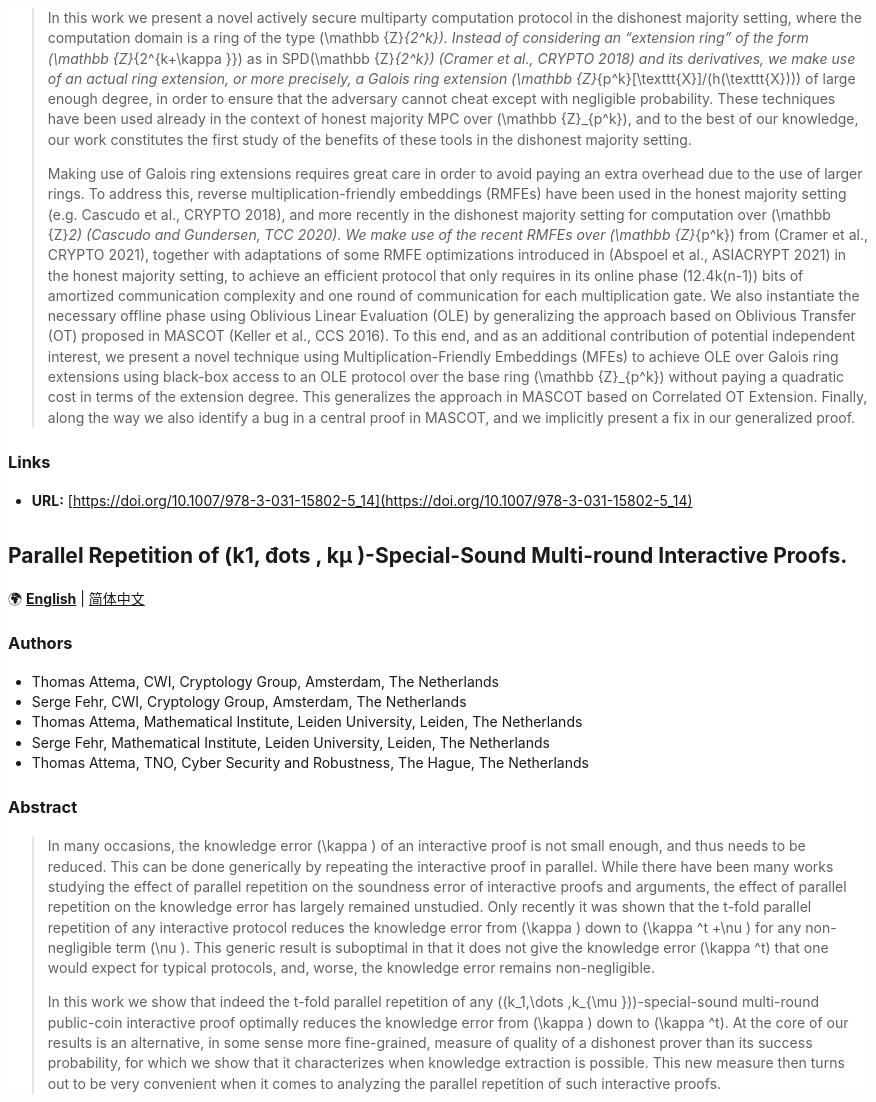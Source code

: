 > In this work we present a novel actively secure multiparty computation protocol in the dishonest majority setting, where the computation domain is a ring of the type \(\mathbb {Z}_{2^k}\). Instead of considering an “extension ring” of the form \(\mathbb {Z}_{2^{k+\kappa }}\) as in SPD\(\mathbb {Z}_{2^k}\) (Cramer et al., CRYPTO 2018) and its derivatives, we make use of an actual ring extension, or more precisely, a Galois ring extension \(\mathbb {Z}_{p^k}[\texttt{X}]/(h(\texttt{X}))\) of large enough degree, in order to ensure that the adversary cannot cheat except with negligible probability. These techniques have been used already in the context of honest majority MPC over \(\mathbb {Z}_{p^k}\), and to the best of our knowledge, our work constitutes the first study of the benefits of these tools in the dishonest majority setting.
> 
> Making use of Galois ring extensions requires great care in order to avoid paying an extra overhead due to the use of larger rings. To address this, reverse multiplication-friendly embeddings (RMFEs) have been used in the honest majority setting (e.g. Cascudo et al., CRYPTO 2018), and more recently in the dishonest majority setting for computation over \(\mathbb {Z}_2\) (Cascudo and Gundersen, TCC 2020). We make use of the recent RMFEs over \(\mathbb {Z}_{p^k}\) from (Cramer et al., CRYPTO 2021), together with adaptations of some RMFE optimizations introduced in (Abspoel et al., ASIACRYPT 2021) in the honest majority setting, to achieve an efficient protocol that only requires in its online phase \(12.4k(n-1)\) bits of amortized communication complexity and one round of communication for each multiplication gate. We also instantiate the necessary offline phase using Oblivious Linear Evaluation (OLE) by generalizing the approach based on Oblivious Transfer (OT) proposed in MASCOT (Keller et al., CCS 2016). To this end, and as an additional contribution of potential independent interest, we present a novel technique using Multiplication-Friendly Embeddings (MFEs) to achieve OLE over Galois ring extensions using black-box access to an OLE protocol over the base ring \(\mathbb {Z}_{p^k}\) without paying a quadratic cost in terms of the extension degree. This generalizes the approach in MASCOT based on Correlated OT Extension. Finally, along the way we also identify a bug in a central proof in MASCOT, and we implicitly present a fix in our generalized proof.

### Links
- **URL:** [https://doi.org/10.1007/978-3-031-15802-5_14](https://doi.org/10.1007/978-3-031-15802-5_14)
## Parallel Repetition of (k1, đots , kμ )-Special-Sound Multi-round Interactive Proofs.
🌍 **[English](../../../docs/en/Crypto/Crypto[2022-1].md#parallel-repetition-of-k1-ots-k-special-sound-multi-round-interactive-proofs)** | [简体中文](../../../docs/zh-CN/Crypto/Crypto[2022-1].md#parallel-repetition-of-k1-ots-k-special-sound-multi-round-interactive-proofs)
### Authors
* Thomas Attema, CWI, Cryptology Group, Amsterdam, The Netherlands
* Serge Fehr, CWI, Cryptology Group, Amsterdam, The Netherlands
* Thomas Attema, Mathematical Institute, Leiden University, Leiden, The Netherlands
* Serge Fehr, Mathematical Institute, Leiden University, Leiden, The Netherlands
* Thomas Attema, TNO, Cyber Security and Robustness, The Hague, The Netherlands
### Abstract
> In many occasions, the knowledge error \(\kappa \) of an interactive proof is not small enough, and thus needs to be reduced. This can be done generically by repeating the interactive proof in parallel. While there have been many works studying the effect of parallel repetition on the soundness error of interactive proofs and arguments, the effect of parallel repetition on the knowledge error has largely remained unstudied. Only recently it was shown that the t-fold parallel repetition of any interactive protocol reduces the knowledge error from \(\kappa \) down to \(\kappa ^t +\nu \) for any non-negligible term \(\nu \). This generic result is suboptimal in that it does not give the knowledge error \(\kappa ^t\) that one would expect for typical protocols, and, worse, the knowledge error remains non-negligible.
> 
> In this work we show that indeed the t-fold parallel repetition of any \((k_1,\dots ,k_{\mu })\)-special-sound multi-round public-coin interactive proof optimally reduces the knowledge error from \(\kappa \) down to \(\kappa ^t\). At the core of our results is an alternative, in some sense more fine-grained, measure of quality of a dishonest prover than its success probability, for which we show that it characterizes when knowledge extraction is possible. This new measure then turns out to be very convenient when it comes to analyzing the parallel repetition of such interactive proofs.
> 